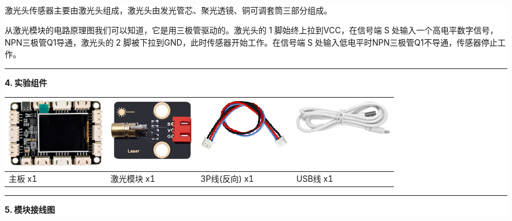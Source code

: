 激光头传感器主要由激光头组成，激光头由发光管芯、聚光透镜、铜可调套筒三部分组成。

从激光模块的电路原理图我们可以知道，它是用三极管驱动的。激光头的 1 脚始终上拉到VCC，在信号端 S 处输入一个高电平数字信号，NPN三极管Q1导通，激光头的 2 脚被下拉到GND，此时传感器开始工作。在信号端 S 处输入低电平时NPN三极管Q1不导通，传感器停止工作。

---

**4. 实验组件**

| ![图片不存在](media/6a82ee5dd8727ea183dc758cc34e30e0.png) |![图片不存在](media/fc83fd05ac4628d981601707db7c3de2.png) |![图片不存在](media/278286c09e3e34f820b4754221ac23aa.png)       | ![图片不存在](media/fa9ebfb506b2f154108baba98dffa9ee.jpg) | 
| ------------------------ | ------------------------ | ---------------------------- | ---------------------------- | 
|主板 x1 | 激光模块 x1    | 3P线(反向) x1 | USB线 x1   |
 

---

**5. 模块接线图**
